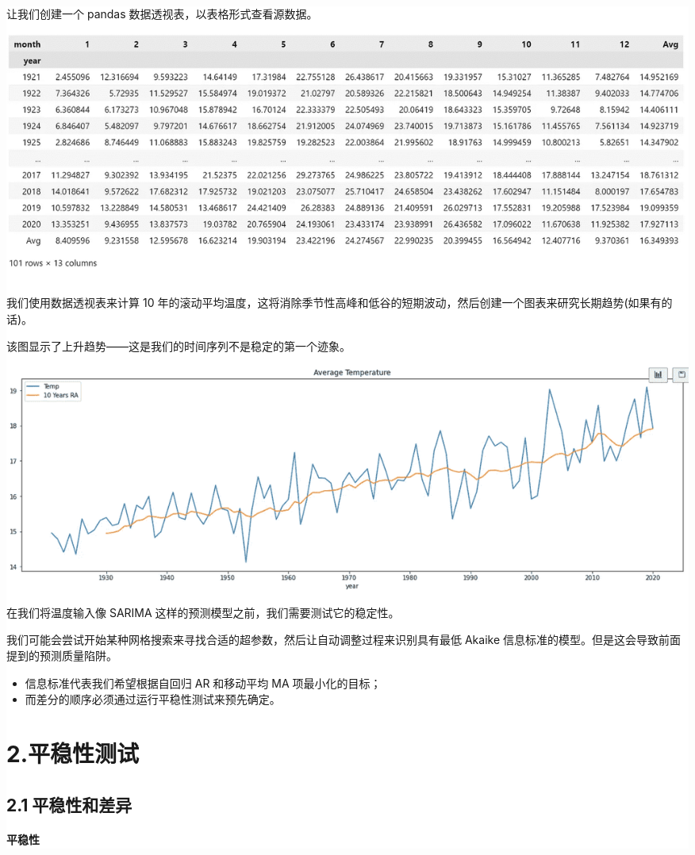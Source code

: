 让我们创建一个 pandas 数据透视表，以表格形式查看源数据。

![](img/b7602a414d31987c119d50049a37ac27.png)

我们使用数据透视表来计算 10 年的滚动平均温度，这将消除季节性高峰和低谷的短期波动，然后创建一个图表来研究长期趋势(如果有的话)。

该图显示了上升趋势——这是我们的时间序列不是稳定的第一个迹象。

![](img/95d5cfd1cfef07f94778e4b9097b2986.png)

在我们将温度输入像 SARIMA 这样的预测模型之前，我们需要测试它的稳定性。

我们可能会尝试开始某种网格搜索来寻找合适的超参数，然后让自动调整过程来识别具有最低 Akaike 信息标准的模型。但是这会导致前面提到的预测质量陷阱。

*   信息标准代表我们希望根据自回归 AR 和移动平均 MA 项最小化的目标；
*   而差分的顺序必须通过运行平稳性测试来预先确定。

# 2.平稳性测试

## 2.1 平稳性和差异

**平稳性**
